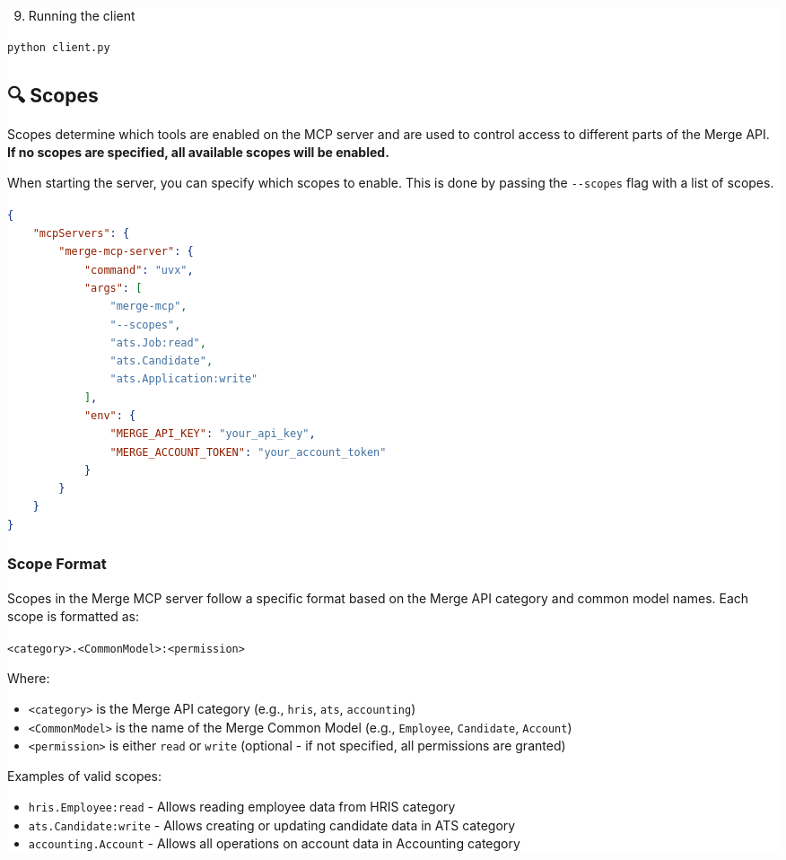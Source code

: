 9. Running the client

```bash
python client.py
```

## 🔍 Scopes

Scopes determine which tools are enabled on the MCP server and are used to control access to different parts of the Merge API. **If no scopes are specified, all available scopes will be enabled.**

When starting the server, you can specify which scopes to enable. This is done by passing the `--scopes` flag with a list of scopes.

```json
{
    "mcpServers": {
        "merge-mcp-server": {
            "command": "uvx",
            "args": [
                "merge-mcp",
                "--scopes",
                "ats.Job:read",
                "ats.Candidate",
                "ats.Application:write"
            ],
            "env": {
                "MERGE_API_KEY": "your_api_key",
                "MERGE_ACCOUNT_TOKEN": "your_account_token"
            }
        }
    }
}
```

### Scope Format

Scopes in the Merge MCP server follow a specific format based on the Merge API category and common model names. Each scope is formatted as:

```
<category>.<CommonModel>:<permission>
```

Where:
- `<category>` is the Merge API category (e.g., `hris`, `ats`, `accounting`)
- `<CommonModel>` is the name of the Merge Common Model (e.g., `Employee`, `Candidate`, `Account`)
- `<permission>` is either `read` or `write` (optional - if not specified, all permissions are granted)

Examples of valid scopes:
- `hris.Employee:read` - Allows reading employee data from HRIS category
- `ats.Candidate:write` - Allows creating or updating candidate data in ATS category
- `accounting.Account` - Allows all operations on account data in Accounting category
